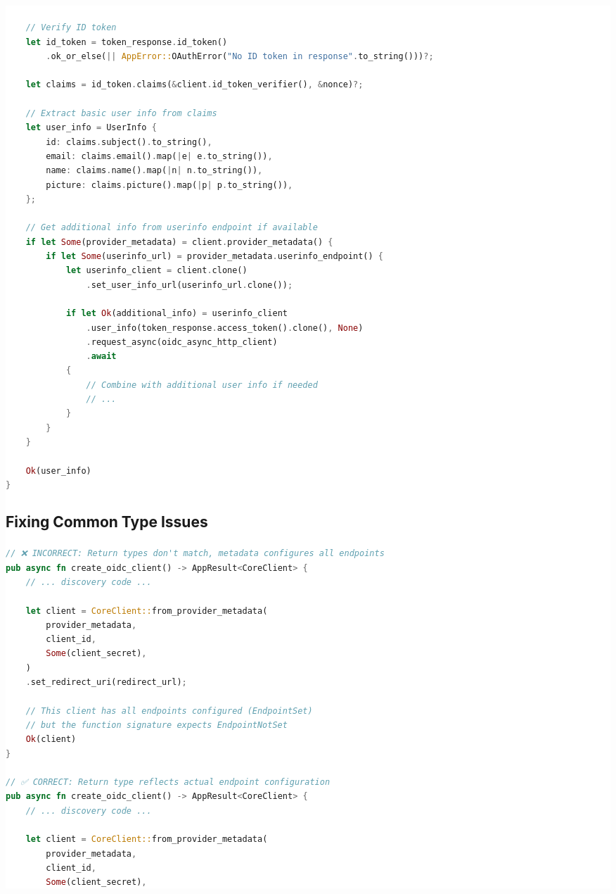 ```rust
    
    // Verify ID token
    let id_token = token_response.id_token()
        .ok_or_else(|| AppError::OAuthError("No ID token in response".to_string()))?;
    
    let claims = id_token.claims(&client.id_token_verifier(), &nonce)?;
    
    // Extract basic user info from claims
    let user_info = UserInfo {
        id: claims.subject().to_string(),
        email: claims.email().map(|e| e.to_string()),
        name: claims.name().map(|n| n.to_string()),
        picture: claims.picture().map(|p| p.to_string()),
    };
    
    // Get additional info from userinfo endpoint if available
    if let Some(provider_metadata) = client.provider_metadata() {
        if let Some(userinfo_url) = provider_metadata.userinfo_endpoint() {
            let userinfo_client = client.clone()
                .set_user_info_url(userinfo_url.clone());
            
            if let Ok(additional_info) = userinfo_client
                .user_info(token_response.access_token().clone(), None)
                .request_async(oidc_async_http_client)
                .await
            {
                // Combine with additional user info if needed
                // ...
            }
        }
    }
    
    Ok(user_info)
}
```

## Fixing Common Type Issues
```rust
// ❌ INCORRECT: Return types don't match, metadata configures all endpoints
pub async fn create_oidc_client() -> AppResult<CoreClient> {
    // ... discovery code ...
    
    let client = CoreClient::from_provider_metadata(
        provider_metadata,
        client_id,
        Some(client_secret),
    )
    .set_redirect_uri(redirect_url);
    
    // This client has all endpoints configured (EndpointSet)
    // but the function signature expects EndpointNotSet
    Ok(client)
}

// ✅ CORRECT: Return type reflects actual endpoint configuration
pub async fn create_oidc_client() -> AppResult<CoreClient> {
    // ... discovery code ...
    
    let client = CoreClient::from_provider_metadata(
        provider_metadata,
        client_id,
        Some(client_secret),
```